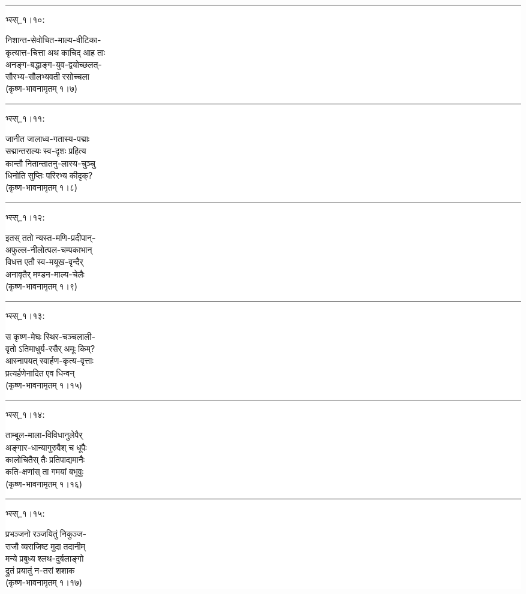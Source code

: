 ____________________________________  
  
भ्स्स्_१।१०:  
  
निशान्त-सेवोचित-माल्य-वीटिका-  
कृत्यात्त-चित्ता अथ काचिद् आह ताः  
अनङ्ग-बद्धाङ्ग-युव-द्वयोच्छलत्-  
सौरभ्य-सौलभ्यवती रसोच्चला  
 (कृष्ण-भावनामृतम् १।७)   
  
____________________________________  
  
भ्स्स्_१।११:  
  
जानीत जालाध्व-गतास्य-पद्माः  
सद्मान्तराल्यः स्व-दृशः प्रहित्य  
कान्तौ नितान्तातनु-लास्य-चुञ्चु  
धिनोति सुप्तिः परिरभ्य कीदृक्?  
 (कृष्ण-भावनामृतम् १।८)  
  
____________________________________  
  
भ्स्स्_१।१२:  
  
इतस् ततो न्यस्त-मणि-प्रदीपान्-  
अफुल्ल-नीलोत्पल-चम्पकाभान्  
विधत्त एतौ स्व-मयूख-वृन्दैर्  
अनावृतैर् मण्डन-माल्य-चेलैः  
 (कृष्ण-भावनामृतम् १।९)  
  
____________________________________  
  
भ्स्स्_१।१३:  
  
स कृष्ण-मेघः स्थिर-चञ्चलाली-  
वृतो ऽतिमाधुर्य-रसैर् अमूः किम्?  
आस्नापयत् स्वार्हण-कृत्य-वृत्ताः  
प्रत्यर्हणेनादित एव धिन्वन्  
(कृष्ण-भावनामृतम् १।१५)  
  
____________________________________  
  
भ्स्स्_१।१४:  
  
ताम्बूल-माला-विविधानुलेपैर्  
अङ्गार-धान्यागुरुवैश् च धूपैः  
कालोचितैस् तैः प्रतिपाद्यमानैः  
कति-क्षणांस् ता गमयां बभूवुः  
(कृष्ण-भावनामृतम् १।१६)  
  
____________________________________  
  
भ्स्स्_१।१५:  
  
प्रभञ्जनो रञ्जयितुं निकुञ्ज-  
राजौ व्यराजिष्ट मुदा तदानीम्  
मन्ये प्रबुध्य श्लथ-दुर्बलाङ्गो  
द्रुतं प्रयातुं न-तरां शशाक  
(कृष्ण-भावनामृतम् १।१७)  
  